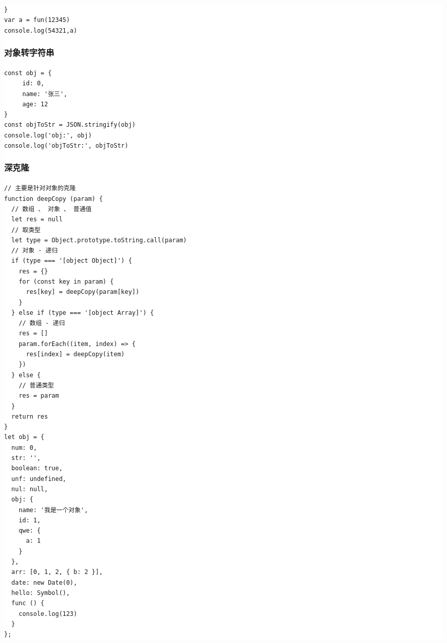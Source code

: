```
}
var a = fun(12345)
console.log(54321,a)
```
### 对象转字符串

```
const obj = {
     id: 0,
     name: '张三',
     age: 12
}
const objToStr = JSON.stringify(obj)
console.log('obj:', obj)
console.log('objToStr:', objToStr)
```
###  深克隆

```
// 主要是针对对象的克隆
function deepCopy (param) {
  // 数组 、 对象 、 普通值
  let res = null
  // 取类型
  let type = Object.prototype.toString.call(param)
  // 对象 - 递归
  if (type === '[object Object]') {
    res = {}
    for (const key in param) {
      res[key] = deepCopy(param[key])
    }
  } else if (type === '[object Array]') {
    // 数组 - 递归
    res = []
    param.forEach((item, index) => {
      res[index] = deepCopy(item)
    })
  } else {
    // 普通类型
    res = param
  }
  return res
}
let obj = {
  num: 0,
  str: '',
  boolean: true,
  unf: undefined,
  nul: null,
  obj: {
    name: '我是一个对象',
    id: 1,
    qwe: {
      a: 1
    }
  },
  arr: [0, 1, 2, { b: 2 }],
  date: new Date(0),
  hello: Symbol(),
  func () {
    console.log(123)
  }
};
```